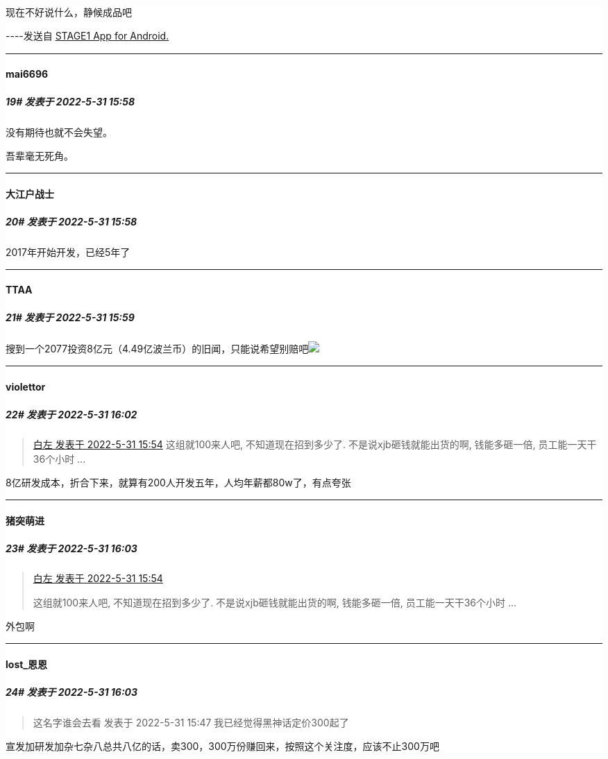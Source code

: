 现在不好说什么，静候成品吧

----发送自 [STAGE1 App for Android.](http://stage1.5j4m.com/?1.37)

*****

####  mai6696  
##### 19#       发表于 2022-5-31 15:58

没有期待也就不会失望。

吾辈毫无死角。

*****

####  大江户战士  
##### 20#       发表于 2022-5-31 15:58

2017年开始开发，已经5年了

*****

####  TTAA  
##### 21#       发表于 2022-5-31 15:59

搜到一个2077投资8亿元（4.49亿波兰币）的旧闻，只能说希望别赔吧<img src="https://static.saraba1st.com/image/smiley/face2017/001.png" referrerpolicy="no-referrer">

*****

####  violettor  
##### 22#       发表于 2022-5-31 16:02

<blockquote><a href="httphttps://bbs.saraba1st.com/2b/forum.php?mod=redirect&amp;goto=findpost&amp;pid=56068347&amp;ptid=2072473" target="_blank">白左 发表于 2022-5-31 15:54</a>
 这组就100来人吧, 不知道现在招到多少了. 不是说xjb砸钱就能出货的啊, 钱能多砸一倍, 员工能一天干36个小时 ...</blockquote>
8亿研发成本，折合下来，就算有200人开发五年，人均年薪都80w了，有点夸张

*****

####  猪突萌进  
##### 23#       发表于 2022-5-31 16:03

<blockquote><a href="httphttps://bbs.saraba1st.com/2b/forum.php?mod=redirect&amp;goto=findpost&amp;pid=56068347&amp;ptid=2072473" target="_blank">白左 发表于 2022-5-31 15:54</a>

这组就100来人吧, 不知道现在招到多少了. 不是说xjb砸钱就能出货的啊, 钱能多砸一倍, 员工能一天干36个小时 ...</blockquote>
外包啊

*****

####  lost_恩恩  
##### 24#       发表于 2022-5-31 16:03

<blockquote>这名字谁会去看 发表于 2022-5-31 15:47
我已经觉得黑神话定价300起了</blockquote>
宣发加研发加杂七杂八总共八亿的话，卖300，300万份赚回来，按照这个关注度，应该不止300万吧
